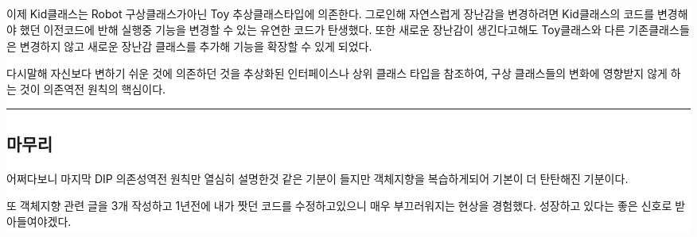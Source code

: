 이제 Kid클래스는 Robot 구상클래스가아닌 Toy 추상클래스타입에 의존한다. 그로인해 자연스럽게 장난감을 변경하려면 Kid클래스의 코드를 변경해야 했던 이전코드에 반해 실행중 기능을 변경할 수 있는 유연한 코드가 탄생했다. 또한 새로운 장난감이 생긴다고해도 Toy클래스와 다른 기존클래스들은 변경하지 않고 새로운 장난감 클래스를 추가해 기능을 확장할 수 있게 되었다.

다시말해 자신보다 변하기 쉬운 것에 의존하던 것을 추상화된 인터페이스나 상위 클래스 타입을 참조하여, 구상 클래스들의 변화에 영향받지 않게 하는 것이 의존역전 원칙의 핵심이다.


* * *

## 마무리

어쩌다보니 마지막 DIP 의존성역전 원칙만 열심히 설명한것 같은 기분이 들지만 객체지향을 복습하게되어 기본이 더 탄탄해진 기분이다.

또 객체지향 관련 글을 3개 작성하고 1년전에 내가 짯던 코드를 수정하고있으니 매우 부끄러워지는 현상을 경험했다. 성장하고 있다는 좋은 신호로 받아들여야겠다.